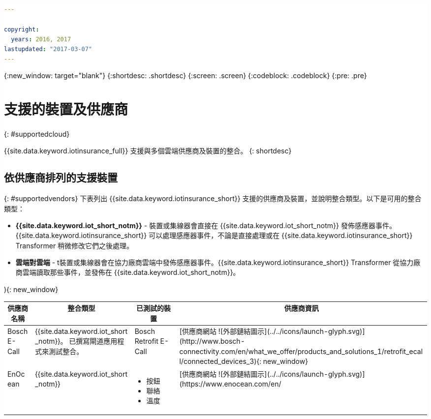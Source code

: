 ```yaml
---

copyright:
  years: 2016, 2017
lastupdated: "2017-03-07"
---
```



{:new_window: target="blank"}
{:shortdesc: .shortdesc}
{:screen: .screen}
{:codeblock: .codeblock}
{:pre: .pre}

# 支援的裝置及供應商
{: #supportedcloud}

{{site.data.keyword.iotinsurance_full}} 支援與多個雲端供應商及裝置的整合。
{: shortdesc}

## 依供應商排列的支援裝置
{: #supportedvendors}
下表列出 {{site.data.keyword.iotinsurance_short}} 支援的供應商及裝置，並說明整合類型。以下是可用的整合類型：

  - **{{site.data.keyword.iot_short_notm}}** - 裝置或集線器會直接在 {{site.data.keyword.iot_short_notm}} 發佈感應器事件。{{site.data.keyword.iotinsurance_short}} 可以處理感應器事件，不論是直接處理或在 {{site.data.keyword.iotinsurance_short}} Transformer 稍微修改它們之後處理。

  - **雲端對雲端** - t裝置或集線器會在協力廠商雲端中發佈感應器事件。{{site.data.keyword.iotinsurance_short}} Transformer 從協力廠商雲端讀取那些事件，並發佈在 {{site.data.keyword.iot_short_notm}}。

<table>
<thead>
<tr>
<th>供應商名稱</th>
<th>整合類型</th>
<th>已測試的裝置</th>
<th>供應商資訊</th>
</tr>
</thead>
<tbody>
<tr>
<td>Bosch E-Call</td>
<td>{{site.data.keyword.iot_short_notm}}。  
已撰寫閘道應用程式來測試整合。</td>
<td>Bosch Retrofit E-Call</td>
<td>[供應商網站 ![外部鏈結圖示](../../icons/launch-glyph.svg)](http://www.bosch-connectivity.com/en/what_we_offer/products_and_solutions_1/retrofit_ecall/connected_devices_3){: new_window}</td>
</tr>
<tr>
<td>EnOcean</td>
<td>{{site.data.keyword.iot_short_notm}}</td>
<td>
<ul>
<li>按鈕</li>
<li>聯絡</li>
<li>溫度</li>
</ul>
</td>
<td>[供應商網站 ![外部鏈結圖示](../../icons/launch-glyph.svg)](https://www.enocean.com/en/</td>){: new_window}
</tr>
<tr>